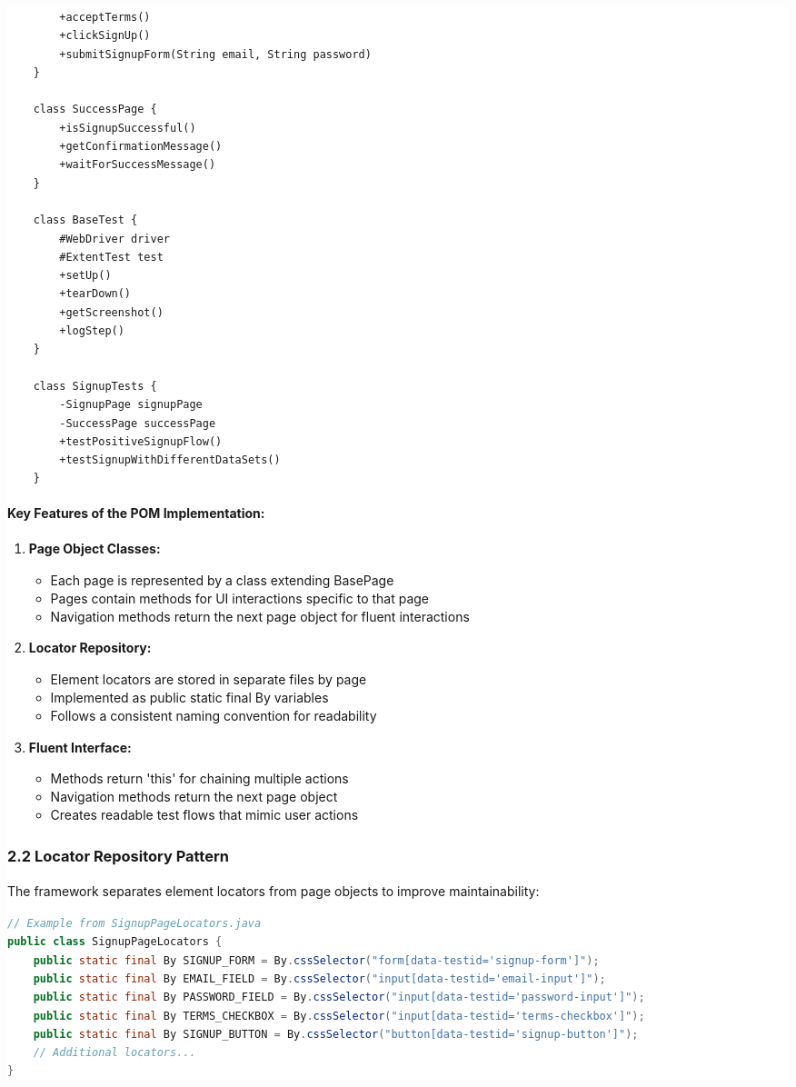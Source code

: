```mermaid
        +acceptTerms()
        +clickSignUp()
        +submitSignupForm(String email, String password)
    }
    
    class SuccessPage {
        +isSignupSuccessful()
        +getConfirmationMessage()
        +waitForSuccessMessage()
    }
    
    class BaseTest {
        #WebDriver driver
        #ExtentTest test
        +setUp()
        +tearDown()
        +getScreenshot()
        +logStep()
    }
    
    class SignupTests {
        -SignupPage signupPage
        -SuccessPage successPage
        +testPositiveSignupFlow()
        +testSignupWithDifferentDataSets()
    }
```

#### Key Features of the POM Implementation:

1. **Page Object Classes:**
   - Each page is represented by a class extending BasePage
   - Pages contain methods for UI interactions specific to that page
   - Navigation methods return the next page object for fluent interactions

2. **Locator Repository:**
   - Element locators are stored in separate files by page
   - Implemented as public static final By variables
   - Follows a consistent naming convention for readability

3. **Fluent Interface:**
   - Methods return 'this' for chaining multiple actions
   - Navigation methods return the next page object
   - Creates readable test flows that mimic user actions

### 2.2 Locator Repository Pattern

The framework separates element locators from page objects to improve maintainability:

```java
// Example from SignupPageLocators.java
public class SignupPageLocators {
    public static final By SIGNUP_FORM = By.cssSelector("form[data-testid='signup-form']");
    public static final By EMAIL_FIELD = By.cssSelector("input[data-testid='email-input']");
    public static final By PASSWORD_FIELD = By.cssSelector("input[data-testid='password-input']");
    public static final By TERMS_CHECKBOX = By.cssSelector("input[data-testid='terms-checkbox']");
    public static final By SIGNUP_BUTTON = By.cssSelector("button[data-testid='signup-button']");
    // Additional locators...
}
```
